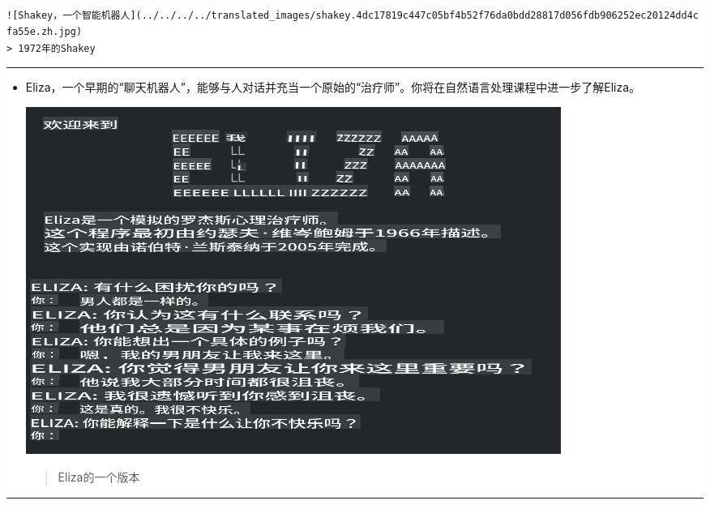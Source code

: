     ![Shakey，一个智能机器人](../../../../translated_images/shakey.4dc17819c447c05bf4b52f76da0bdd28817d056fdb906252ec20124dd4cfa55e.zh.jpg)
    > 1972年的Shakey

---

* Eliza，一个早期的“聊天机器人”，能够与人对话并充当一个原始的“治疗师”。你将在自然语言处理课程中进一步了解Eliza。

    ![Eliza，一个机器人](../../../../translated_images/eliza.84397454cda9559bb5ec296b5b8fff067571c0cccc5405f9c1ab1c3f105c075c.zh.png)
    > Eliza的一个版本

---